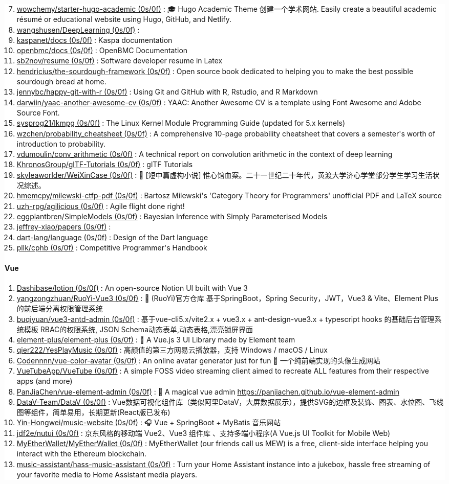 7. [wowchemy/starter-hugo-academic (0s/0f)](https://github.com/wowchemy/starter-hugo-academic) : 🎓 Hugo Academic Theme 创建一个学术网站. Easily create a beautiful academic résumé or educational website using Hugo, GitHub, and Netlify.
8. [wangshusen/DeepLearning (0s/0f)](https://github.com/wangshusen/DeepLearning) : 
9. [kaspanet/docs (0s/0f)](https://github.com/kaspanet/docs) : Kaspa documentation
10. [openbmc/docs (0s/0f)](https://github.com/openbmc/docs) : OpenBMC Documentation
11. [sb2nov/resume (0s/0f)](https://github.com/sb2nov/resume) : Software developer resume in Latex
12. [hendricius/the-sourdough-framework (0s/0f)](https://github.com/hendricius/the-sourdough-framework) : Open source book dedicated to helping you to make the best possible sourdough bread at home.
13. [jennybc/happy-git-with-r (0s/0f)](https://github.com/jennybc/happy-git-with-r) : Using Git and GitHub with R, Rstudio, and R Markdown
14. [darwiin/yaac-another-awesome-cv (0s/0f)](https://github.com/darwiin/yaac-another-awesome-cv) : YAAC: Another Awesome CV is a template using Font Awesome and Adobe Source Font.
15. [sysprog21/lkmpg (0s/0f)](https://github.com/sysprog21/lkmpg) : The Linux Kernel Module Programming Guide (updated for 5.x kernels)
16. [wzchen/probability_cheatsheet (0s/0f)](https://github.com/wzchen/probability_cheatsheet) : A comprehensive 10-page probability cheatsheet that covers a semester's worth of introduction to probability.
17. [vdumoulin/conv_arithmetic (0s/0f)](https://github.com/vdumoulin/conv_arithmetic) : A technical report on convolution arithmetic in the context of deep learning
18. [KhronosGroup/glTF-Tutorials (0s/0f)](https://github.com/KhronosGroup/glTF-Tutorials) : glTF Tutorials
19. [skyleaworlder/WeiXinCase (0s/0f)](https://github.com/skyleaworlder/WeiXinCase) : 📕 [短中篇虚构小说] 惟心馆血案。二十一世纪二十年代，黄渡大学济心学堂部分学生学习生活状况综述。
20. [hmemcpy/milewski-ctfp-pdf (0s/0f)](https://github.com/hmemcpy/milewski-ctfp-pdf) : Bartosz Milewski's 'Category Theory for Programmers' unofficial PDF and LaTeX source
21. [uzh-rpg/agilicious (0s/0f)](https://github.com/uzh-rpg/agilicious) : Agile flight done right!
22. [eggplantbren/SimpleModels (0s/0f)](https://github.com/eggplantbren/SimpleModels) : Bayesian Inference with Simply Parameterised Models
23. [jeffrey-xiao/papers (0s/0f)](https://github.com/jeffrey-xiao/papers) : 
24. [dart-lang/language (0s/0f)](https://github.com/dart-lang/language) : Design of the Dart language
25. [pllk/cphb (0s/0f)](https://github.com/pllk/cphb) : Competitive Programmer's Handbook

#### Vue
1. [Dashibase/lotion (0s/0f)](https://github.com/Dashibase/lotion) : An open-source Notion UI built with Vue 3
2. [yangzongzhuan/RuoYi-Vue3 (0s/0f)](https://github.com/yangzongzhuan/RuoYi-Vue3) : 🎉 (RuoYi)官方仓库 基于SpringBoot，Spring Security，JWT，Vue3 & Vite、Element Plus 的前后端分离权限管理系统
3. [buqiyuan/vue3-antd-admin (0s/0f)](https://github.com/buqiyuan/vue3-antd-admin) : 基于vue-cli5.x/vite2.x + vue3.x + ant-design-vue3.x + typescript hooks 的基础后台管理系统模板 RBAC的权限系统, JSON Schema动态表单,动态表格,漂亮锁屏界面
4. [element-plus/element-plus (0s/0f)](https://github.com/element-plus/element-plus) : 🎉 A Vue.js 3 UI Library made by Element team
5. [qier222/YesPlayMusic (0s/0f)](https://github.com/qier222/YesPlayMusic) : 高颜值的第三方网易云播放器，支持 Windows / macOS / Linux
6. [Codennnn/vue-color-avatar (0s/0f)](https://github.com/Codennnn/vue-color-avatar) : An online avatar generator just for fun 🥳 一个纯前端实现的头像生成网站
7. [VueTubeApp/VueTube (0s/0f)](https://github.com/VueTubeApp/VueTube) : A simple FOSS video streaming client aimed to recreate ALL features from their respective apps (and more)
8. [PanJiaChen/vue-element-admin (0s/0f)](https://github.com/PanJiaChen/vue-element-admin) : 🎉 A magical vue admin https://panjiachen.github.io/vue-element-admin
9. [DataV-Team/DataV (0s/0f)](https://github.com/DataV-Team/DataV) : Vue数据可视化组件库（类似阿里DataV，大屏数据展示），提供SVG的边框及装饰、图表、水位图、飞线图等组件，简单易用，长期更新(React版已发布)
10. [Yin-Hongwei/music-website (0s/0f)](https://github.com/Yin-Hongwei/music-website) : 🎧 Vue + SpringBoot + MyBatis 音乐网站
11. [jdf2e/nutui (0s/0f)](https://github.com/jdf2e/nutui) : 京东风格的移动端 Vue2、Vue3 组件库 、支持多端小程序(A Vue.js UI Toolkit for Mobile Web)
12. [MyEtherWallet/MyEtherWallet (0s/0f)](https://github.com/MyEtherWallet/MyEtherWallet) : MyEtherWallet (our friends call us MEW) is a free, client-side interface helping you interact with the Ethereum blockchain.
13. [music-assistant/hass-music-assistant (0s/0f)](https://github.com/music-assistant/hass-music-assistant) : Turn your Home Assistant instance into a jukebox, hassle free streaming of your favorite media to Home Assistant media players.